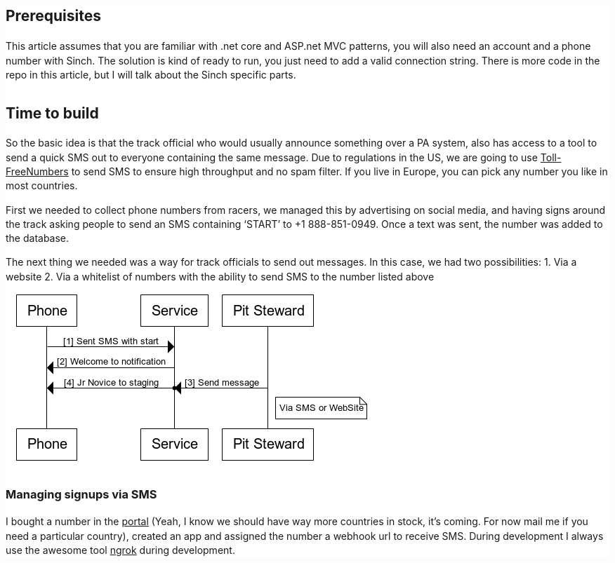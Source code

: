 ## Prerequisites

This article assumes that you are familiar with .net core and ASP.net MVC patterns, you will also need an account and a phone number with Sinch. The solution is kind of ready to run, you just need to add a valid connection string. There is more code in the repo in this article, but I will talk about the Sinch specific parts.

## Time to build

So the basic idea is that the track official who would usually announce something over a PA system, also has access to a tool to send a quick SMS out to everyone containing the same message. Due to regulations in the US, we are going to use [Toll-FreeNumbers](https://www.clxcommunications.com/products/toll-free-numbers/) to send SMS to ensure high throughput and no spam filter. If you live in Europe, you can pick any number you like in most countries.

First we needed to collect phone numbers from racers, we managed this by advertising on social media, and having signs around the track asking people to send an SMS containing ‘START’ to +1 888-851-0949. Once a text was sent, the number was added to the database.

The next thing we needed was a way for track officials to send out messages. In this case, we had two possibilities: 1. Via a website 2. Via a whitelist of numbers with the ability to send SMS to the number listed above
![flowchart.png](images/a0a6699-flowchart.png)

### Managing signups via SMS

I bought a number in the [portal](https://portal.sinch.com/#/numbers) (Yeah, I know we should have way more countries in stock, it’s coming. For now mail me if you need a particular country), created an app and assigned the number a webhook url to receive SMS. During development I always use the awesome tool [ngrok](doc:getting-a-second-number-and-testing-sinch-callbackswebhooks-with-ngrok) during development.